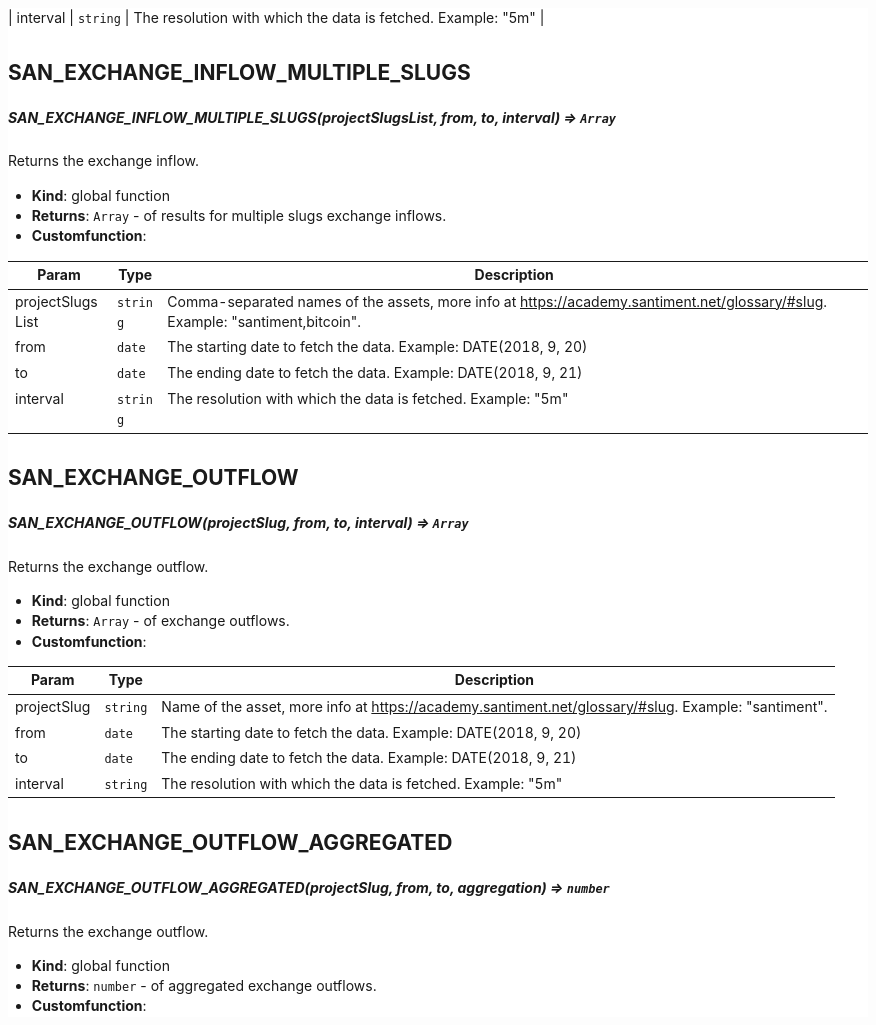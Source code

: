 | interval    | <code>string</code> | The resolution with which the data is fetched. Example: "5m"                                                                                                                                                                                                                        |

## SAN_EXCHANGE_INFLOW_MULTIPLE_SLUGS

##### SAN_EXCHANGE_INFLOW_MULTIPLE_SLUGS(projectSlugsList, from, to, interval) ⇒ <code>Array</code>

Returns the exchange inflow.

- **Kind**: global function
- **Returns**: <code>Array</code> - of results for multiple slugs
exchange inflows.
- **Customfunction**:

| Param            | Type                | Description                                                                                                                                                                            |
| ---------------- | ------------------- | -------------------------------------------------------------------------------------------------------------------------------------------------------------------------------------- |
| projectSlugsList | <code>string</code> | Comma-separated names of the assets, more info at https://academy.santiment.net/glossary/#slug. Example: "santiment,bitcoin".                                                                                                                                                       |
| from             | <code>date</code>   | The starting date to fetch the data. Example: DATE(2018, 9, 20)                                                                                                                                                                                                                     |
| to               | <code>date</code>   | The ending date to fetch the data. Example: DATE(2018, 9, 21)                                                                                                                                                                                                                       |
| interval         | <code>string</code> | The resolution with which the data is fetched. Example: "5m"                                                                                                                                                                                                                        |

## SAN_EXCHANGE_OUTFLOW

##### SAN_EXCHANGE_OUTFLOW(projectSlug, from, to, interval) ⇒ <code>Array</code>

Returns the exchange outflow.

- **Kind**: global function
- **Returns**: <code>Array</code> - of exchange outflows.
- **Customfunction**:

| Param       | Type                | Description                                                                                                                                                                            |
| ----------- | ------------------- | -------------------------------------------------------------------------------------------------------------------------------------------------------------------------------------- |
| projectSlug | <code>string</code> | Name of the asset, more info at https://academy.santiment.net/glossary/#slug. Example: "santiment".                                                                                                                                                                                 |
| from        | <code>date</code>   | The starting date to fetch the data. Example: DATE(2018, 9, 20)                                                                                                                                                                                                                     |
| to          | <code>date</code>   | The ending date to fetch the data. Example: DATE(2018, 9, 21)                                                                                                                                                                                                                       |
| interval    | <code>string</code> | The resolution with which the data is fetched. Example: "5m"                                                                                                                                                                                                                        |

## SAN_EXCHANGE_OUTFLOW_AGGREGATED

##### SAN_EXCHANGE_OUTFLOW_AGGREGATED(projectSlug, from, to, aggregation) ⇒ <code>number</code>

Returns the exchange outflow.

- **Kind**: global function
- **Returns**: <code>number</code> - of aggregated exchange outflows.
- **Customfunction**:
